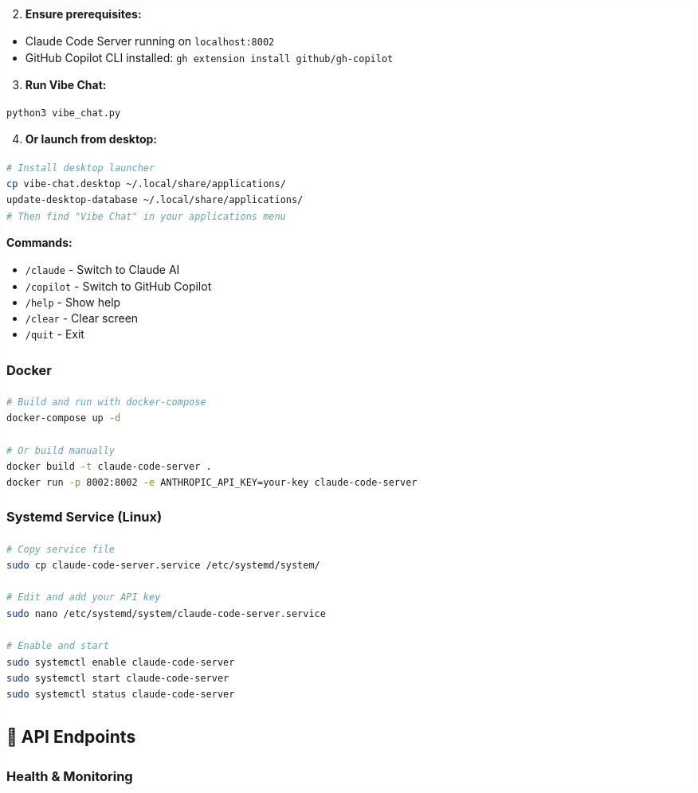 2. **Ensure prerequisites:**
- Claude Code Server running on `localhost:8002`
- GitHub Copilot CLI installed: `gh extension install github/gh-copilot`

3. **Run Vibe Chat:**
```bash
python3 vibe_chat.py
```

4. **Or launch from desktop:**
```bash
# Install desktop launcher
cp vibe-chat.desktop ~/.local/share/applications/
update-desktop-database ~/.local/share/applications/
# Then find "Vibe Chat" in your applications menu
```

**Commands:**
- `/claude` - Switch to Claude AI
- `/copilot` - Switch to GitHub Copilot  
- `/help` - Show help
- `/clear` - Clear screen
- `/quit` - Exit

### Docker

```bash
# Build and run with docker-compose
docker-compose up -d

# Or build manually
docker build -t claude-code-server .
docker run -p 8002:8002 -e ANTHROPIC_API_KEY=your-key claude-code-server
```

### Systemd Service (Linux)

```bash
# Copy service file
sudo cp claude-code-server.service /etc/systemd/system/

# Edit and add your API key
sudo nano /etc/systemd/system/claude-code-server.service

# Enable and start
sudo systemctl enable claude-code-server
sudo systemctl start claude-code-server
sudo systemctl status claude-code-server
```

## 📡 API Endpoints

### Health & Monitoring
